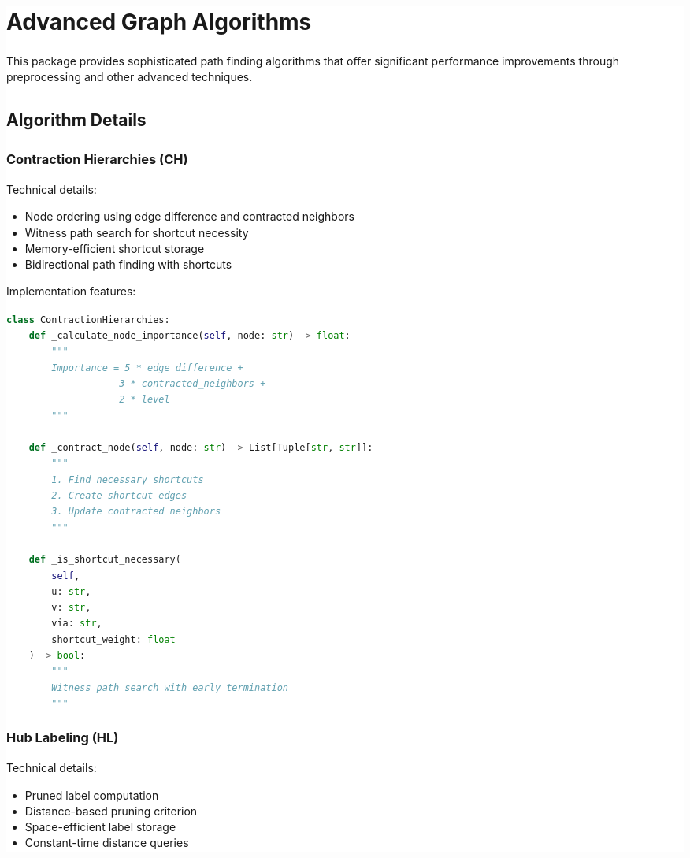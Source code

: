 # Advanced Graph Algorithms

This package provides sophisticated path finding algorithms that offer significant performance improvements through preprocessing and other advanced techniques.

## Algorithm Details

### Contraction Hierarchies (CH)

Technical details:
- Node ordering using edge difference and contracted neighbors
- Witness path search for shortcut necessity
- Memory-efficient shortcut storage
- Bidirectional path finding with shortcuts

Implementation features:
```python
class ContractionHierarchies:
    def _calculate_node_importance(self, node: str) -> float:
        """
        Importance = 5 * edge_difference + 
                    3 * contracted_neighbors +
                    2 * level
        """

    def _contract_node(self, node: str) -> List[Tuple[str, str]]:
        """
        1. Find necessary shortcuts
        2. Create shortcut edges
        3. Update contracted neighbors
        """

    def _is_shortcut_necessary(
        self,
        u: str,
        v: str,
        via: str,
        shortcut_weight: float
    ) -> bool:
        """
        Witness path search with early termination
        """
```

### Hub Labeling (HL)

Technical details:
- Pruned label computation
- Distance-based pruning criterion
- Space-efficient label storage
- Constant-time distance queries
